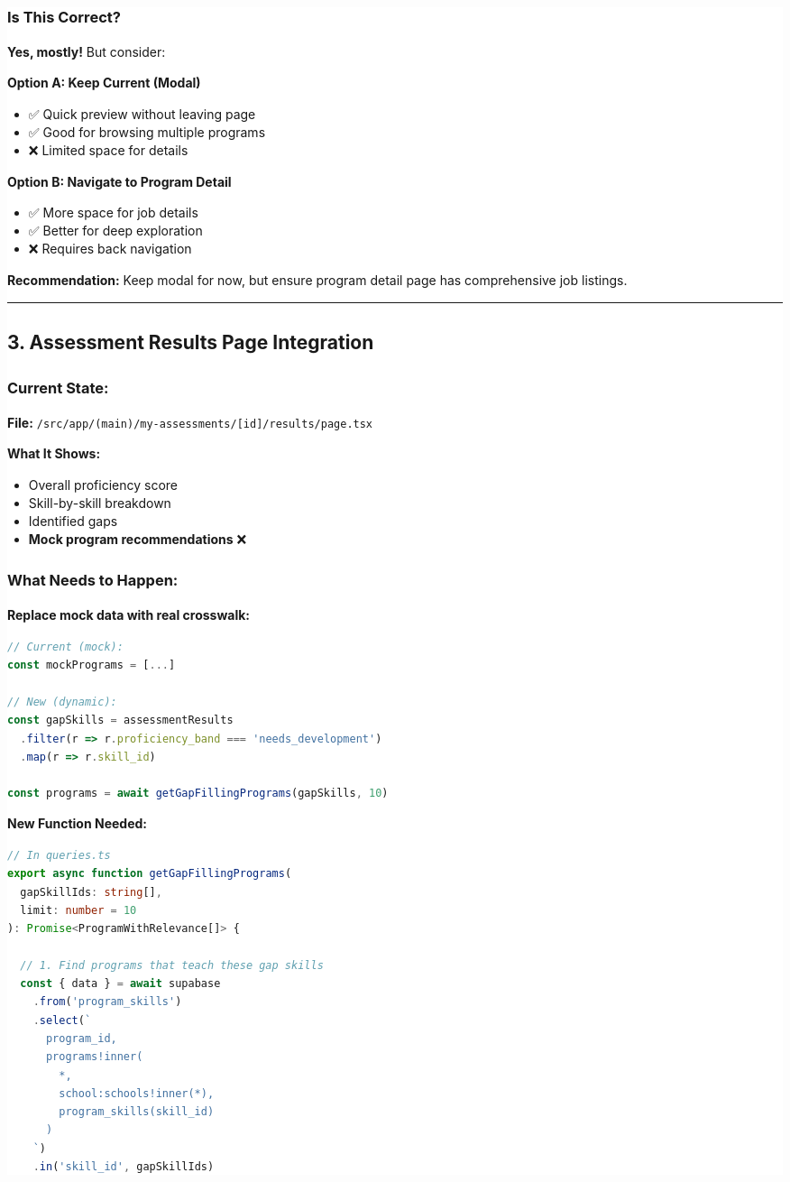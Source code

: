 ### Is This Correct?

**Yes, mostly!** But consider:

**Option A: Keep Current (Modal)**
- ✅ Quick preview without leaving page
- ✅ Good for browsing multiple programs
- ❌ Limited space for details

**Option B: Navigate to Program Detail**
- ✅ More space for job details
- ✅ Better for deep exploration
- ❌ Requires back navigation

**Recommendation:** Keep modal for now, but ensure program detail page has comprehensive job listings.

---

## 3. Assessment Results Page Integration

### Current State:

**File:** `/src/app/(main)/my-assessments/[id]/results/page.tsx`

**What It Shows:**
- Overall proficiency score
- Skill-by-skill breakdown
- Identified gaps
- **Mock program recommendations** ❌

### What Needs to Happen:

**Replace mock data with real crosswalk:**

```typescript
// Current (mock):
const mockPrograms = [...]

// New (dynamic):
const gapSkills = assessmentResults
  .filter(r => r.proficiency_band === 'needs_development')
  .map(r => r.skill_id)

const programs = await getGapFillingPrograms(gapSkills, 10)
```

**New Function Needed:**
```typescript
// In queries.ts
export async function getGapFillingPrograms(
  gapSkillIds: string[], 
  limit: number = 10
): Promise<ProgramWithRelevance[]> {
  
  // 1. Find programs that teach these gap skills
  const { data } = await supabase
    .from('program_skills')
    .select(`
      program_id,
      programs!inner(
        *,
        school:schools!inner(*),
        program_skills(skill_id)
      )
    `)
    .in('skill_id', gapSkillIds)
```